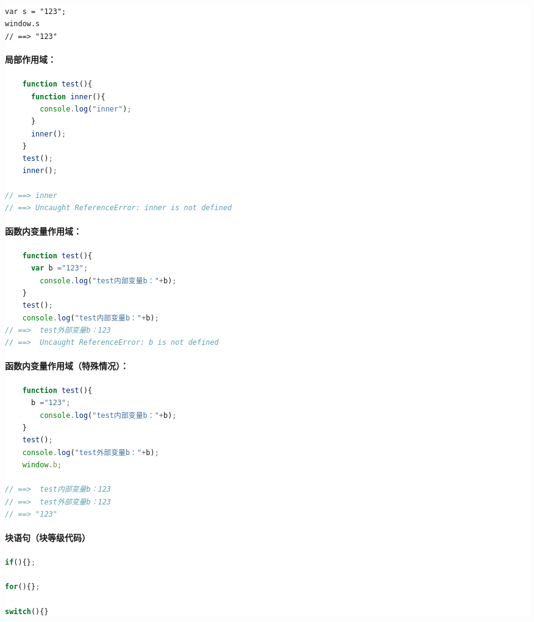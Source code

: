 ```
var s = "123";
window.s
// ==> "123"
```

#### 局部作用域：

```javascript
    function test(){
      function inner(){
        console.log("inner");
      }
      inner();
    }
    test();
    inner();

// ==> inner
// ==> Uncaught ReferenceError: inner is not defined
```

#### 函数内变量作用域：

```javascript
    function test(){
      var b ="123";
        console.log("test内部变量b："+b);
    }
    test();
    console.log("test内部变量b："+b);
// ==>  test外部变量b：123
// ==>  Uncaught ReferenceError: b is not defined
```

#### 函数内变量作用域（特殊情况）：

```javascript
    function test(){
      b ="123";
        console.log("test内部变量b："+b);
    }
    test();
    console.log("test外部变量b："+b);
    window.b;

// ==>  test内部变量b：123
// ==>  test外部变量b：123
// ==> "123"
```

#### 块语句（块等级代码）

```javascript
if(){};

for(){};

switch(){}
```

